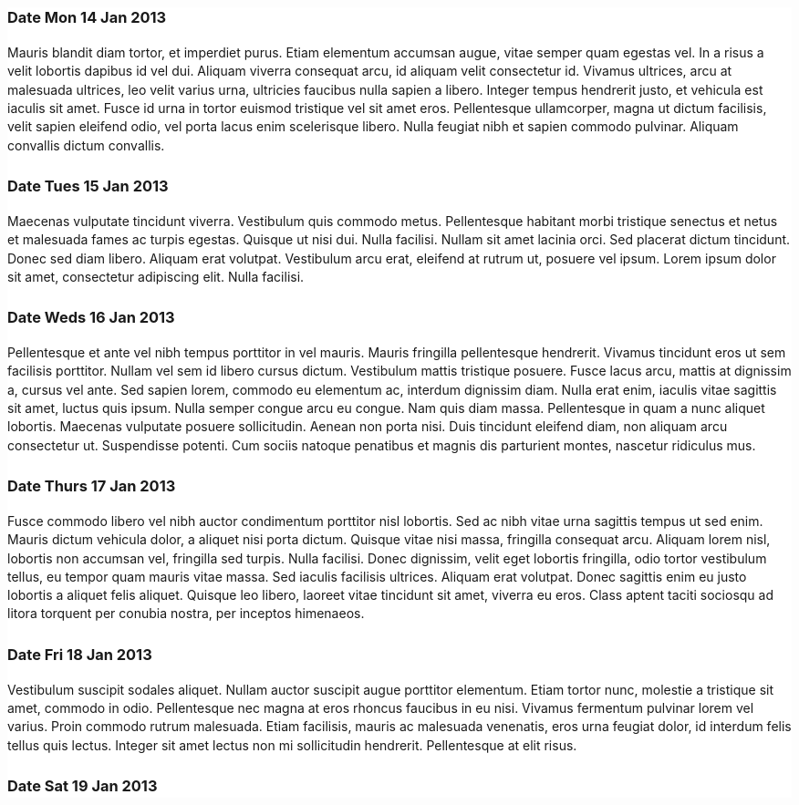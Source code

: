 
### Date Mon 14 Jan 2013

Mauris blandit diam tortor, et imperdiet purus. Etiam elementum accumsan augue, vitae semper quam egestas vel. In a risus a velit lobortis dapibus id vel dui. Aliquam viverra consequat arcu, id aliquam velit consectetur id. Vivamus ultrices, arcu at malesuada ultrices, leo velit varius urna, ultricies faucibus nulla sapien a libero. Integer tempus hendrerit justo, et vehicula est iaculis sit amet. Fusce id urna in tortor euismod tristique vel sit amet eros. Pellentesque ullamcorper, magna ut dictum facilisis, velit sapien eleifend odio, vel porta lacus enim scelerisque libero. Nulla feugiat nibh et sapien commodo pulvinar. Aliquam convallis dictum convallis.


### Date Tues 15 Jan 2013

Maecenas vulputate tincidunt viverra. Vestibulum quis commodo metus. Pellentesque habitant morbi tristique senectus et netus et malesuada fames ac turpis egestas. Quisque ut nisi dui. Nulla facilisi. Nullam sit amet lacinia orci. Sed placerat dictum tincidunt. Donec sed diam libero. Aliquam erat volutpat. Vestibulum arcu erat, eleifend at rutrum ut, posuere vel ipsum. Lorem ipsum dolor sit amet, consectetur adipiscing elit. Nulla facilisi.


### Date Weds 16 Jan 2013

Pellentesque et ante vel nibh tempus porttitor in vel mauris. Mauris fringilla pellentesque hendrerit. Vivamus tincidunt eros ut sem facilisis porttitor. Nullam vel sem id libero cursus dictum. Vestibulum mattis tristique posuere. Fusce lacus arcu, mattis at dignissim a, cursus vel ante. Sed sapien lorem, commodo eu elementum ac, interdum dignissim diam. Nulla erat enim, iaculis vitae sagittis sit amet, luctus quis ipsum. Nulla semper congue arcu eu congue. Nam quis diam massa. Pellentesque in quam a nunc aliquet lobortis. Maecenas vulputate posuere sollicitudin. Aenean non porta nisi. Duis tincidunt eleifend diam, non aliquam arcu consectetur ut. Suspendisse potenti. Cum sociis natoque penatibus et magnis dis parturient montes, nascetur ridiculus mus.


### Date Thurs 17 Jan 2013

Fusce commodo libero vel nibh auctor condimentum porttitor nisl lobortis. Sed ac nibh vitae urna sagittis tempus ut sed enim. Mauris dictum vehicula dolor, a aliquet nisi porta dictum. Quisque vitae nisi massa, fringilla consequat arcu. Aliquam lorem nisl, lobortis non accumsan vel, fringilla sed turpis. Nulla facilisi. Donec dignissim, velit eget lobortis fringilla, odio tortor vestibulum tellus, eu tempor quam mauris vitae massa. Sed iaculis facilisis ultrices. Aliquam erat volutpat. Donec sagittis enim eu justo lobortis a aliquet felis aliquet. Quisque leo libero, laoreet vitae tincidunt sit amet, viverra eu eros. Class aptent taciti sociosqu ad litora torquent per conubia nostra, per inceptos himenaeos.


### Date Fri 18 Jan 2013

Vestibulum suscipit sodales aliquet. Nullam auctor suscipit augue porttitor elementum. Etiam tortor nunc, molestie a tristique sit amet, commodo in odio. Pellentesque nec magna at eros rhoncus faucibus in eu nisi. Vivamus fermentum pulvinar lorem vel varius. Proin commodo rutrum malesuada. Etiam facilisis, mauris ac malesuada venenatis, eros urna feugiat dolor, id interdum felis tellus quis lectus. Integer sit amet lectus non mi sollicitudin hendrerit. Pellentesque at elit risus.


### Date Sat 19 Jan 2013
